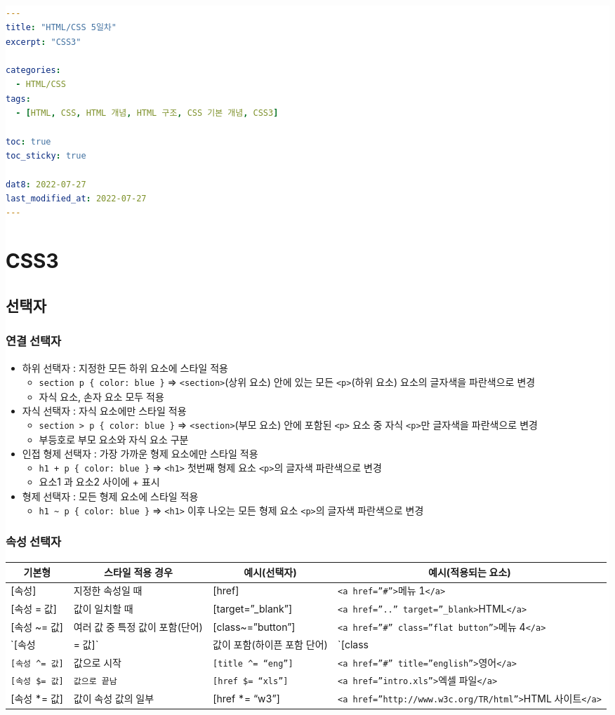 ```yaml
---
title: "HTML/CSS 5일차"
excerpt: "CSS3"

categories:
  - HTML/CSS
tags:
  - [HTML, CSS, HTML 개념, HTML 구조, CSS 기본 개념, CSS3]

toc: true
toc_sticky: true
 
dat8: 2022-07-27
last_modified_at: 2022-07-27
---
```


# CSS3

## 선택자

### 연결 선택자

- 하위 선택자 : 지정한 모든 하위 요소에 스타일 적용
    - `section p { color: blue }` ⇒ `<section>`(상위 요소) 안에 있는 모든 `<p>`(하위 요소) 요소의 글자색을 파란색으로 변경
    - 자식 요소, 손자 요소 모두 적용
- 자식 선택자 : 자식 요소에만 스타일 적용
    - `section > p { color: blue }` ⇒ `<section>`(부모 요소) 안에 포함된 `<p>` 요소 중 자식 `<p>`만 글자색을 파란색으로 변경
    - 부등호로 부모 요소와 자식 요소 구분
- 인접 형제 선택자 : 가장 가까운 형제 요소에만 스타일 적용
    - `h1 + p { color: blue }` ⇒ `<h1>` 첫번째 형제 요소 `<p>`의 글자색 파란색으로 변경
    - 요소1 과 요소2 사이에 + 표시
- 형제 선택자 : 모든 형제 요소에 스타일 적용
    - `h1 ~ p { color: blue }` ⇒ `<h1>` 이후 나오는 모든 형제 요소 `<p>`의 글자색 파란색으로 변경

### 속성 선택자

| 기본형 | 스타일 적용 경우 | 예시(선택자) | 예시(적용되는 요소) |
| --- | --- | --- | --- |
| [속성] | 지정한 속성일 때 | [href] | `<a href=”#”>`메뉴 1`</a>` |
| [속성 = 값] | 값이 일치할 때 | [target=”_blank”] | `<a href=”..” target=”_blank>`HTML`</a>` |
| [속성 ~= 값] | 여러 값 중 특정 값이 포함(단어) | [class~=”button”] | `<a href=”#” class=”flat button”>`메뉴 4`</a>` |
| `[속성 |= 값]` | 값이 포함(하이픈 포함 단어) | `[class |= “us”]` | `<a href=”#” title=”us”>`영어`</a>``<a href=”#” title=”us-english”>`영어`</a>` |
| `[속성 ^= 값]` | 값으로 시작 | `[title ^= “eng”]` | `<a href=”#” title=”english”>`영어`</a>` |
| `[속성 $= 값]` | `값으로 끝남` | `[href $= “xls”]` | `<a href=”intro.xls”>`엑셀 파일`</a>` |
| [속성 *= 값] | 값이 속성 값의 일부 | [href *= “w3”] | `<a href=”http://www.w3c.org/TR/html”>`HTML 사이트`</a>` |
